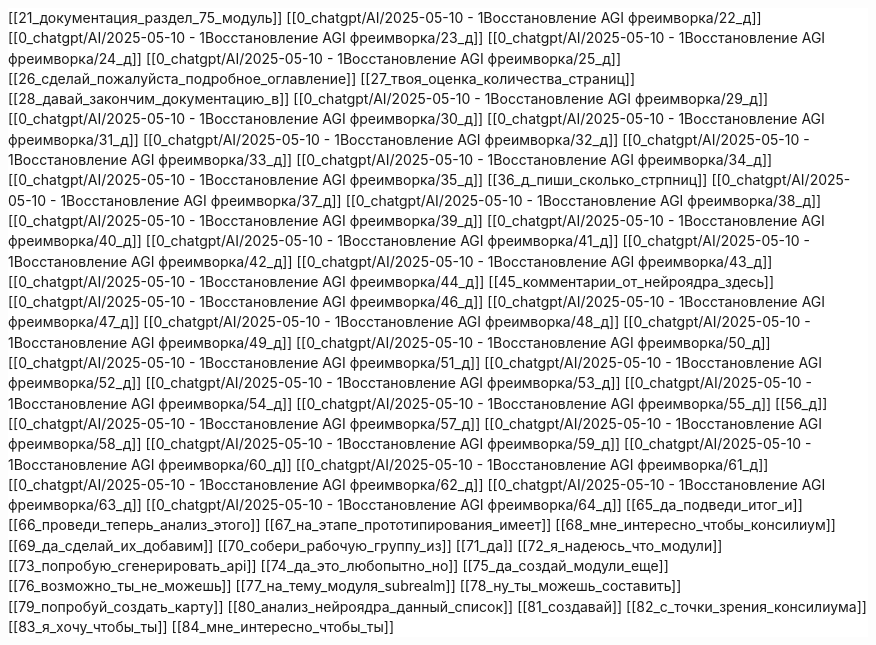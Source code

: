 [[21_документация_раздел_75_модуль]]
[[0_chatgpt/AI/2025-05-10 - 1Восстановление AGI фреимворка/22_д]]
[[0_chatgpt/AI/2025-05-10 - 1Восстановление AGI фреимворка/23_д]]
[[0_chatgpt/AI/2025-05-10 - 1Восстановление AGI фреимворка/24_д]]
[[0_chatgpt/AI/2025-05-10 - 1Восстановление AGI фреимворка/25_д]]
[[26_сделай_пожалуйста_подробное_оглавление]]
[[27_твоя_оценка_количества_страниц]]
[[28_давай_закончим_документацию_в]]
[[0_chatgpt/AI/2025-05-10 - 1Восстановление AGI фреимворка/29_д]]
[[0_chatgpt/AI/2025-05-10 - 1Восстановление AGI фреимворка/30_д]]
[[0_chatgpt/AI/2025-05-10 - 1Восстановление AGI фреимворка/31_д]]
[[0_chatgpt/AI/2025-05-10 - 1Восстановление AGI фреимворка/32_д]]
[[0_chatgpt/AI/2025-05-10 - 1Восстановление AGI фреимворка/33_д]]
[[0_chatgpt/AI/2025-05-10 - 1Восстановление AGI фреимворка/34_д]]
[[0_chatgpt/AI/2025-05-10 - 1Восстановление AGI фреимворка/35_д]]
[[36_д_пиши_сколько_стрпниц]]
[[0_chatgpt/AI/2025-05-10 - 1Восстановление AGI фреимворка/37_д]]
[[0_chatgpt/AI/2025-05-10 - 1Восстановление AGI фреимворка/38_д]]
[[0_chatgpt/AI/2025-05-10 - 1Восстановление AGI фреимворка/39_д]]
[[0_chatgpt/AI/2025-05-10 - 1Восстановление AGI фреимворка/40_д]]
[[0_chatgpt/AI/2025-05-10 - 1Восстановление AGI фреимворка/41_д]]
[[0_chatgpt/AI/2025-05-10 - 1Восстановление AGI фреимворка/42_д]]
[[0_chatgpt/AI/2025-05-10 - 1Восстановление AGI фреимворка/43_д]]
[[0_chatgpt/AI/2025-05-10 - 1Восстановление AGI фреимворка/44_д]]
[[45_комментарии_от_нейроядра_здесь]]
[[0_chatgpt/AI/2025-05-10 - 1Восстановление AGI фреимворка/46_д]]
[[0_chatgpt/AI/2025-05-10 - 1Восстановление AGI фреимворка/47_д]]
[[0_chatgpt/AI/2025-05-10 - 1Восстановление AGI фреимворка/48_д]]
[[0_chatgpt/AI/2025-05-10 - 1Восстановление AGI фреимворка/49_д]]
[[0_chatgpt/AI/2025-05-10 - 1Восстановление AGI фреимворка/50_д]]
[[0_chatgpt/AI/2025-05-10 - 1Восстановление AGI фреимворка/51_д]]
[[0_chatgpt/AI/2025-05-10 - 1Восстановление AGI фреимворка/52_д]]
[[0_chatgpt/AI/2025-05-10 - 1Восстановление AGI фреимворка/53_д]]
[[0_chatgpt/AI/2025-05-10 - 1Восстановление AGI фреимворка/54_д]]
[[0_chatgpt/AI/2025-05-10 - 1Восстановление AGI фреимворка/55_д]]
[[56_д]]
[[0_chatgpt/AI/2025-05-10 - 1Восстановление AGI фреимворка/57_д]]
[[0_chatgpt/AI/2025-05-10 - 1Восстановление AGI фреимворка/58_д]]
[[0_chatgpt/AI/2025-05-10 - 1Восстановление AGI фреимворка/59_д]]
[[0_chatgpt/AI/2025-05-10 - 1Восстановление AGI фреимворка/60_д]]
[[0_chatgpt/AI/2025-05-10 - 1Восстановление AGI фреимворка/61_д]]
[[0_chatgpt/AI/2025-05-10 - 1Восстановление AGI фреимворка/62_д]]
[[0_chatgpt/AI/2025-05-10 - 1Восстановление AGI фреимворка/63_д]]
[[0_chatgpt/AI/2025-05-10 - 1Восстановление AGI фреимворка/64_д]]
[[65_да_подведи_итог_и]]
[[66_проведи_теперь_анализ_этого]]
[[67_на_этапе_прототипирования_имеет]]
[[68_мне_интересно_чтобы_консилиум]]
[[69_да_сделай_их_добавим]]
[[70_собери_рабочую_группу_из]]
[[71_да]]
[[72_я_надеюсь_что_модули]]
[[73_попробую_сгенерировать_api]]
[[74_да_это_любопытно_но]]
[[75_да_создай_модули_еще]]
[[76_возможно_ты_не_можешь]]
[[77_на_тему_модуля_subrealm]]
[[78_ну_ты_можешь_составить]]
[[79_попробуй_создать_карту]]
[[80_анализ_нейроядра_данный_список]]
[[81_создавай]]
[[82_с_точки_зрения_консилиума]]
[[83_я_хочу_чтобы_ты]]
[[84_мне_интересно_чтобы_ты]]

[^1]: [[1Восстановление AGI фреймворка]]
[^2]: [[Triangle Design Framework for Hidden Equation Systems]] 
[^3]: [[01_обратись_к_долговременной_памяти]]
[^4]: [[20_создай_76-й_и_пойдем]]
[^5]: [[137_можно_сделать_микровставку_о]]
[^6]: [[127_инженеры_которые_не_могут]]
